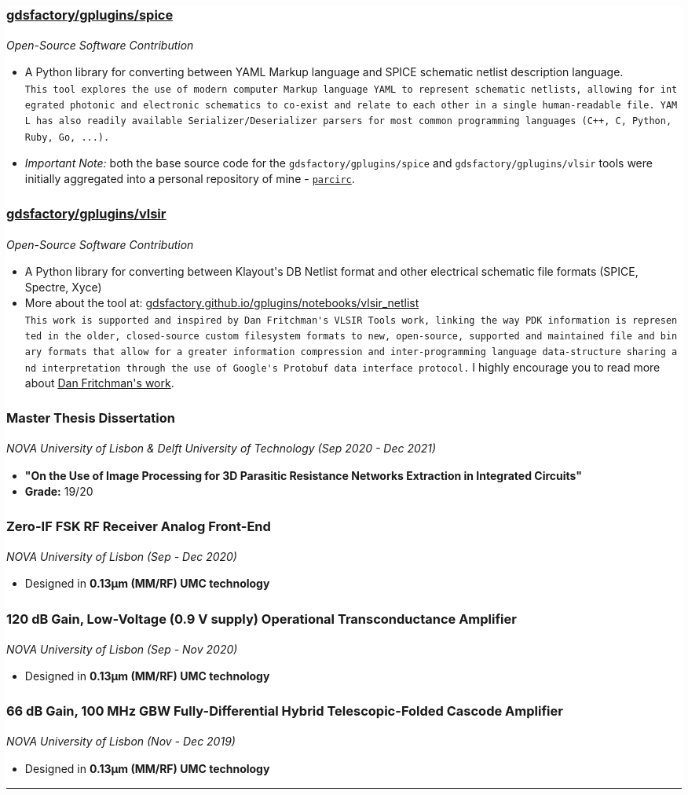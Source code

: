 ### [gdsfactory/gplugins/spice](https://github.com/gdsfactory/gplugins/tree/main/gplugins/spice)  
*Open-Source Software Contribution*  
- A Python library for converting between YAML Markup language and SPICE schematic netlist description language.  
`This tool explores the use of modern computer Markup language YAML to represent schematic netlists, allowing for integrated photonic and electronic schematics to co-exist and relate to each other in a single human-readable file. YAML has also readily available Serializer/Deserializer parsers for most common programming languages (C++, C, Python, Ruby, Go, ...).`

- *Important Note:* both the base source code for the `gdsfactory/gplugins/spice` and `gdsfactory/gplugins/vlsir` tools were initially aggregated into a personal repository of mine - [`parcirc`](https://github.com/gdsfactory/gplugins/pull/77#issuecomment-1706780185).

### [gdsfactory/gplugins/vlsir](https://github.com/gdsfactory/gplugins/tree/main/gplugins/vlsir)  
*Open-Source Software Contribution*  
- A Python library for converting between Klayout's DB Netlist format and other electrical schematic file formats (SPICE, Spectre, Xyce)  
- More about the tool at: [gdsfactory.github.io/gplugins/notebooks/vlsir_netlist](https://gdsfactory.github.io/gplugins/notebooks/vlsir_netlist.html)  
`This work is supported and inspired by Dan Fritchman's VLSIR Tools work, linking the way PDK information is represented in the older, closed-source custom filesystem formats to new, open-source, supported and maintained file and binary formats that allow for a greater information compression and inter-programming language data-structure sharing and interpretation through the use of Google's Protobuf data interface protocol.` I highly encourage you to read more about [Dan Fritchman's work](https://www2.eecs.berkeley.edu/Pubs/TechRpts/2023/EECS-2023-275.html).  

### Master Thesis Dissertation  
*NOVA University of Lisbon & Delft University of Technology (Sep 2020 - Dec 2021)*  
- **"On the Use of Image Processing for 3D Parasitic Resistance Networks Extraction in Integrated Circuits"**  
- **Grade:** 19/20  

### Zero-IF FSK RF Receiver Analog Front-End  
*NOVA University of Lisbon (Sep - Dec 2020)*  
- Designed in **0.13µm (MM/RF) UMC technology**  

### 120 dB Gain, Low-Voltage (0.9 V supply) Operational Transconductance Amplifier  
*NOVA University of Lisbon (Sep - Nov 2020)*  
- Designed in **0.13µm (MM/RF) UMC technology**  

### 66 dB Gain, 100 MHz GBW Fully-Differential Hybrid Telescopic-Folded Cascode Amplifier  
*NOVA University of Lisbon (Nov - Dec 2019)*  
- Designed in **0.13µm (MM/RF) UMC technology**  

---
